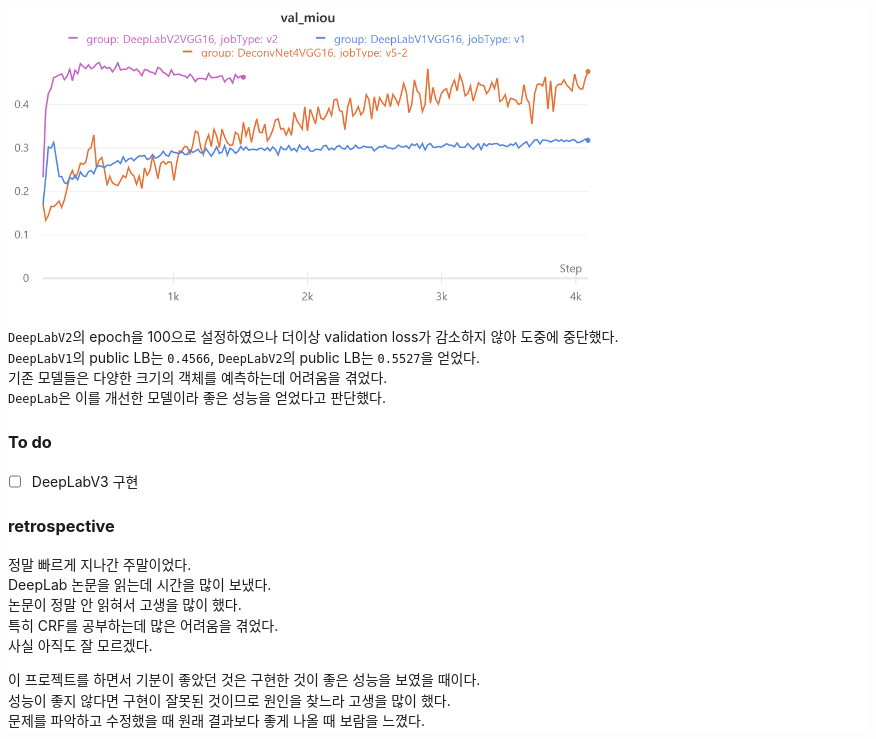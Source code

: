   <img src="/assets/images/135.png" width="600px">  

`DeepLabV2`의 epoch을 100으로 설정하였으나 더이상 validation loss가 감소하지 않아 도중에 중단했다.  
`DeepLabV1`의 public LB는 `0.4566`, `DeepLabV2`의 public LB는 `0.5527`을 얻었다.  
기존 모델들은 다양한 크기의 객체를 예측하는데 어려움을 겪었다.  
`DeepLab`은 이를 개선한 모델이라 좋은 성능을 얻었다고 판단했다.  

### To do
- [ ] DeepLabV3 구현


### retrospective
정말 빠르게 지나간 주말이었다.  
DeepLab 논문을 읽는데 시간을 많이 보냈다.  
논문이 정말 안 읽혀서 고생을 많이 했다.  
특히 CRF를 공부하는데 많은 어려움을 겪었다.  
사실 아직도 잘 모르겠다.  

이 프로젝트를 하면서 기분이 좋았던 것은 구현한 것이 좋은 성능을 보였을 때이다.  
성능이 좋지 않다면 구현이 잘못된 것이므로 원인을 찾느라 고생을 많이 했다.  
문제를 파악하고 수정했을 때 원래 결과보다 좋게 나올 때 보람을 느꼈다.  
